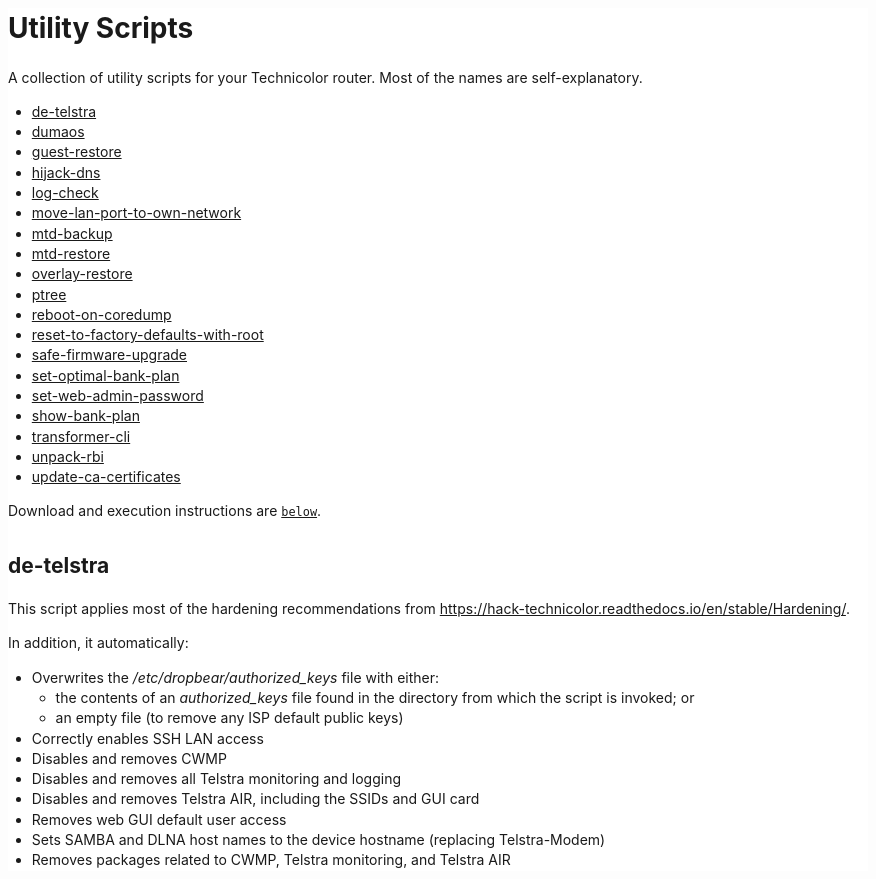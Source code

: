 # Utility Scripts
A collection of utility scripts for your Technicolor router. Most of the names are self-explanatory.

- [de-telstra](https://github.com/seud0nym/tch-gui-unhide/tree/master/utilities#de-telstra)
- [dumaos](https://github.com/seud0nym/tch-gui-unhide/tree/master/utilities#dumaos)
- [guest-restore](https://github.com/seud0nym/tch-gui-unhide/tree/master/utilities#guest-restore)
- [hijack-dns](https://github.com/seud0nym/tch-gui-unhide/tree/master/utilities#hijack-dns)
- [log-check](https://github.com/seud0nym/tch-gui-unhide/tree/master/utilities#log-check)
- [move-lan-port-to-own-network](https://github.com/seud0nym/tch-gui-unhide/tree/master/utilities#move-lan-port-to-own-network)
- [mtd-backup](https://github.com/seud0nym/tch-gui-unhide/tree/master/utilities#mtd-backup)
- [mtd-restore](https://github.com/seud0nym/tch-gui-unhide/tree/master/utilities#mtd-restore)
- [overlay-restore](https://github.com/seud0nym/tch-gui-unhide/tree/master/utilities#overlay-restore)
- [ptree](https://github.com/seud0nym/tch-gui-unhide/tree/master/utilities#ptree)
- [reboot-on-coredump](https://github.com/seud0nym/tch-gui-unhide/tree/master/utilities#reboot-on-coredump)
- [reset-to-factory-defaults-with-root](https://github.com/seud0nym/tch-gui-unhide/tree/master/utilities#reset-to-factory-defaults-with-root)
- [safe-firmware-upgrade](https://github.com/seud0nym/tch-gui-unhide/tree/master/utilities#safe-firmware-upgrade)
- [set-optimal-bank-plan](https://github.com/seud0nym/tch-gui-unhide/tree/master/utilities#set-optimal-bank-plan)
- [set-web-admin-password](https://github.com/seud0nym/tch-gui-unhide/tree/master/utilities#set-web-admin-password)
- [show-bank-plan](https://github.com/seud0nym/tch-gui-unhide/tree/master/utilities#show-bank-plan)
- [transformer-cli](https://github.com/seud0nym/tch-gui-unhide/tree/master/utilities#transformer-cli)
- [unpack-rbi](https://github.com/seud0nym/tch-gui-unhide/tree/master/utilities#unpack-rbi)
- [update-ca-certificates](https://github.com/seud0nym/tch-gui-unhide/tree/master/utilities#update-ca-certificates)

Download and execution instructions are [`below`](https://github.com/seud0nym/tch-gui-unhide/tree/master/utilities#how-to-download-and-execute-these-scripts).

## de-telstra
This script applies most of the hardening recommendations from https://hack-technicolor.readthedocs.io/en/stable/Hardening/. 

In addition, it automatically:
- Overwrites the */etc/dropbear/authorized_keys* file with either:
    - the contents of an *authorized_keys* file found in the directory from which the script is invoked; or
    - an empty file (to remove any ISP default public keys)
- Correctly enables SSH LAN access
- Disables and removes CWMP
- Disables and removes all Telstra monitoring and logging
- Disables and removes Telstra AIR, including the SSIDs and GUI card
- Removes web GUI default user access
- Sets SAMBA and DLNA host names to the device hostname (replacing Telstra-Modem)
- Removes packages related to CWMP, Telstra monitoring, and Telstra AIR
